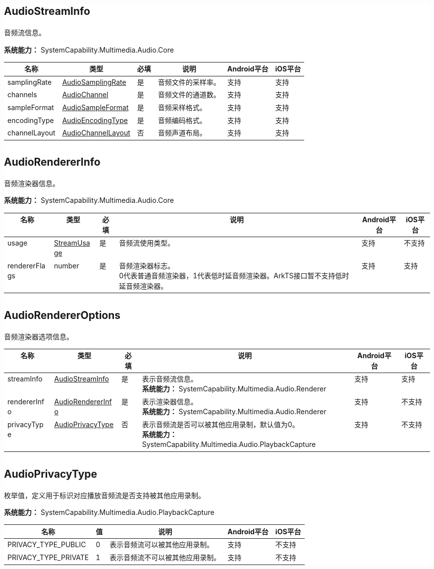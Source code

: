 ## AudioStreamInfo

音频流信息。

**系统能力：** SystemCapability.Multimedia.Audio.Core

| 名称          | 类型                                      | 必填 | 说明               | Android平台 | iOS平台 |
| ------------- | ----------------------------------------- | ---- | ------------------ | ----------- | ------- |
| samplingRate  | [AudioSamplingRate](#audiosamplingrate)   | 是   | 音频文件的采样率。 | 支持        | 支持    |
| channels      | [AudioChannel](#audiochannel)             | 是   | 音频文件的通道数。 | 支持        | 支持    |
| sampleFormat  | [AudioSampleFormat](#audiosampleformat)   | 是   | 音频采样格式。     | 支持        | 支持    |
| encodingType  | [AudioEncodingType](#audioencodingtype)   | 是   | 音频编码格式。     | 支持        | 支持    |
| channelLayout | [AudioChannelLayout](#audiochannellayout) | 否   | 音频声道布局。     | 支持        | 支持    |

## AudioRendererInfo

音频渲染器信息。

**系统能力：** SystemCapability.Multimedia.Audio.Core

| 名称          | 类型                        | 必填 | 说明                                                         | Android平台 | iOS平台 |
| ------------- | --------------------------- | ---- | ------------------------------------------------------------ | ----------- | ------- |
| usage         | [StreamUsage](#streamusage) | 是   | 音频流使用类型。                                             | 支持        | 不支持  |
| rendererFlags | number                      | 是   | 音频渲染器标志。<br>0代表普通音频渲染器，1代表低时延音频渲染器。ArkTS接口暂不支持低时延音频渲染器。 | 支持        | 支持    |

## AudioRendererOptions

音频渲染器选项信息。

| 名称         | 类型                                    | 必填 | 说明                                                         | Android平台 | iOS平台 |
| ------------ | --------------------------------------- | ---- | ------------------------------------------------------------ | ----------- | ------- |
| streamInfo   | [AudioStreamInfo](#audiostreaminfo)     | 是   | 表示音频流信息。<br/>**系统能力：** SystemCapability.Multimedia.Audio.Renderer | 支持        | 支持    |
| rendererInfo | [AudioRendererInfo](#audiorendererinfo) | 是   | 表示渲染器信息。<br/>**系统能力：** SystemCapability.Multimedia.Audio.Renderer | 支持        | 不支持  |
| privacyType  | [AudioPrivacyType](#audioprivacytype)   | 否   | 表示音频流是否可以被其他应用录制，默认值为0。<br/>**系统能力：** SystemCapability.Multimedia.Audio.PlaybackCapture | 支持        | 不支持  |

## AudioPrivacyType

枚举值，定义用于标识对应播放音频流是否支持被其他应用录制。

**系统能力：** SystemCapability.Multimedia.Audio.PlaybackCapture

| 名称                 | 值   | 说明                             | Android平台 | iOS平台 |
| -------------------- | ---- | -------------------------------- | ----------- | ------- |
| PRIVACY_TYPE_PUBLIC  | 0    | 表示音频流可以被其他应用录制。   | 支持        | 不支持  |
| PRIVACY_TYPE_PRIVATE | 1    | 表示音频流不可以被其他应用录制。 | 支持        | 不支持  |
